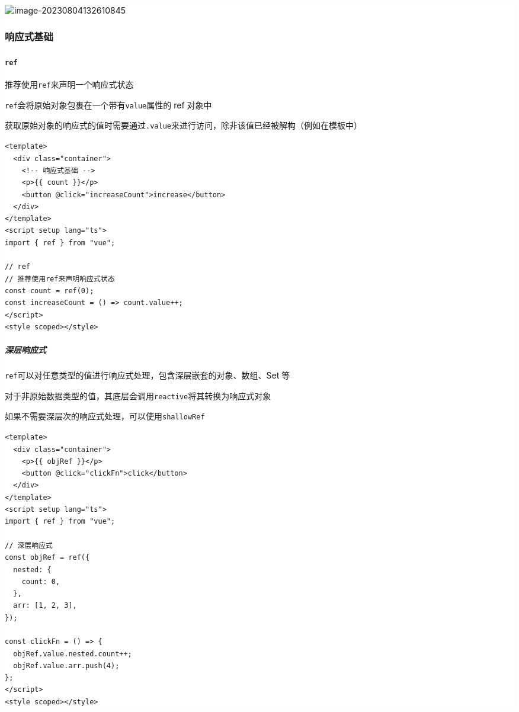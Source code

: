 ![image-20230804132610845](C:\Users\ycx\AppData\Roaming\Typora\typora-user-images\image-20230804132610845.png)

### 响应式基础

#### `ref`

推荐使用`ref`来声明一个响应式状态

`ref`会将原始对象包裹在一个带有`value`属性的 ref 对象中

获取原始对象的响应式的值时需要通过`.value`来进行访问，除非该值已经被解构（例如在模板中）

```vue
<template>
  <div class="container">
    <!-- 响应式基础 -->
    <p>{{ count }}</p>
    <button @click="increaseCount">increase</button>
  </div>
</template>
<script setup lang="ts">
import { ref } from "vue";

// ref
// 推荐使用ref来声明响应式状态
const count = ref(0);
const increaseCount = () => count.value++;
</script>
<style scoped></style>
```

##### 深层响应式

`ref`可以对任意类型的值进行响应式处理，包含深层嵌套的对象、数组、Set 等

对于非原始数据类型的值，其底层会调用`reactive`将其转换为响应式对象

如果不需要深层次的响应式处理，可以使用`shallowRef`

```vue
<template>
  <div class="container">
    <p>{{ objRef }}</p>
    <button @click="clickFn">click</button>
  </div>
</template>
<script setup lang="ts">
import { ref } from "vue";

// 深层响应式
const objRef = ref({
  nested: {
    count: 0,
  },
  arr: [1, 2, 3],
});

const clickFn = () => {
  objRef.value.nested.count++;
  objRef.value.arr.push(4);
};
</script>
<style scoped></style>
```


  [key: string]: any;